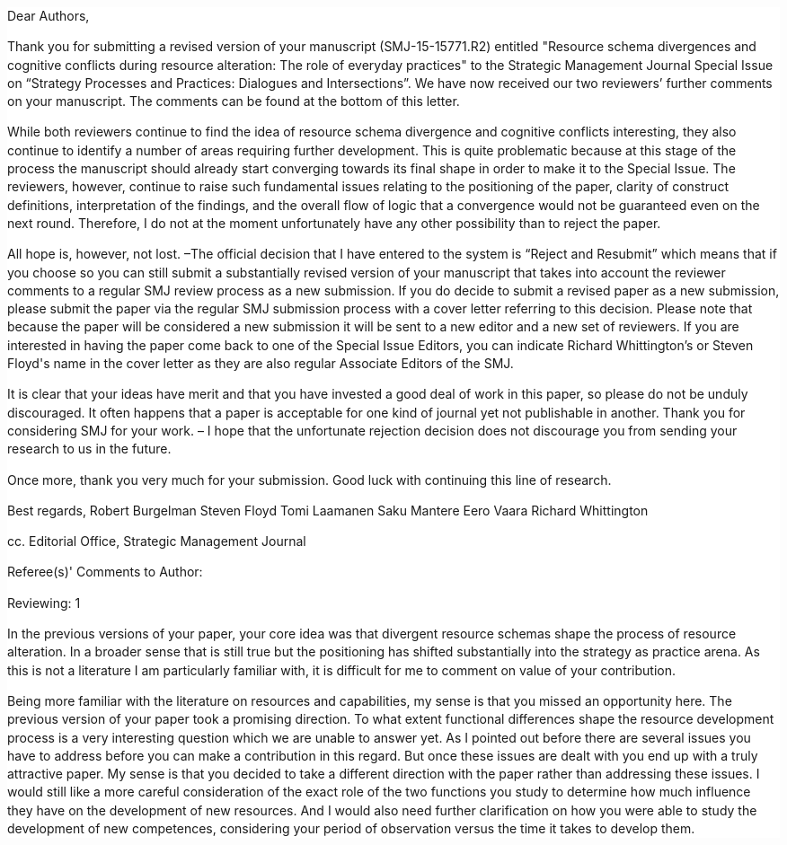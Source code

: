 Dear Authors,

Thank you for submitting a revised version of your manuscript (SMJ-15-15771.R2) entitled "Resource schema divergences and cognitive conflicts during resource alteration: The role of everyday practices" to the Strategic Management Journal Special Issue on “Strategy Processes and Practices: Dialogues and Intersections”. We have now received our two reviewers’ further comments on your manuscript. The comments can be found at the bottom of this letter.

While both reviewers continue to find the idea of resource schema divergence and cognitive conflicts interesting, they also continue to identify a number of areas requiring further development. This is quite problematic because at this stage of the process the manuscript should already start converging towards its final shape in order to make it to the Special Issue. The reviewers, however, continue to raise such fundamental issues relating to the positioning of the paper, clarity of construct definitions, interpretation of the findings, and the overall flow of logic that a convergence would not be guaranteed even on the next round. Therefore, I do not at the moment unfortunately have any other possibility than to reject the paper.

All hope is, however, not lost. –The official decision that I have entered to the system is “Reject and Resubmit” which means that if you choose so you can still submit a substantially revised version of your manuscript that takes into account the reviewer comments to a regular SMJ review process as a new submission. If you do decide to submit a revised paper as a new submission, please submit the paper via the regular SMJ submission process with a cover letter referring to this decision. Please note that because the paper will be considered a new submission it will be sent to a new editor and a new set of reviewers. If you are interested in having the paper come back to one of the Special Issue Editors, you can indicate Richard Whittington’s or Steven Floyd's name in the cover letter as they are also regular Associate Editors of the SMJ.

It is clear that your ideas have merit and that you have invested a good deal of work in this paper, so please do not be unduly discouraged. It often happens that a paper is acceptable for one kind of journal yet not publishable in another. Thank you for considering SMJ for your work. – I hope that the unfortunate rejection decision does not discourage you from sending your research to us in the future.

Once more, thank you very much for your submission. Good luck with continuing this line of research.

Best regards,
Robert Burgelman
Steven Floyd
Tomi Laamanen
Saku Mantere
Eero Vaara
Richard Whittington

cc. Editorial Office, Strategic Management Journal

Referee(s)' Comments to Author:

Reviewing: 1

In the previous versions of your paper, your core idea was that divergent resource schemas shape the process of resource alteration. In a broader sense that is still true but the positioning has shifted substantially into the strategy as practice arena. As this is not a literature I am particularly familiar with, it is difficult for me to comment on value of your contribution.

Being more familiar with the literature on resources and capabilities, my sense is that you missed an opportunity here. The previous version of your paper took a promising direction. To what extent functional differences shape the resource development process is a very interesting question which we are unable to answer yet. As I pointed out before there are several issues you have to address before you can make a contribution in this regard. But once these issues are dealt with you end up with a truly attractive paper. My sense is that you decided to take a different direction with the paper rather than addressing these issues. I would still like a more careful consideration of the exact role of the two functions you study to determine how much influence they have on the development of new resources. And I would also need further clarification on how you were able to study the development of new competences, considering your period of observation versus the time it takes to develop them.
